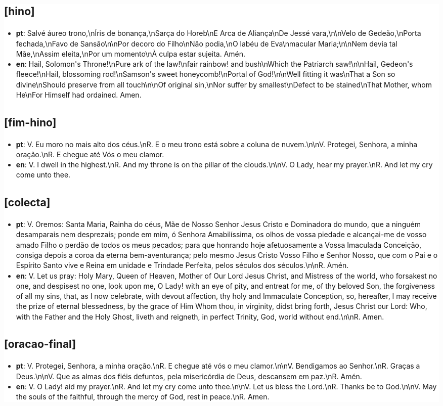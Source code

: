 

## [hino]
- **pt**: <span class="capitular">S</span>alvé áureo trono,\nÍris de bonança,\nSarça do Horeb\nE Arca de Aliança\nDe Jessé vara,\n\nVelo de Gedeão,\nPorta fechada,\nFavo de Sansão\n\nPor decoro do Filho\nNão podia,\nO labéu de Eva\nmacular Maria;\n\nNem devia tal Mãe,\nAssim eleita,\nPor um momento\nÀ culpa estar sujeita. Amén. 
- **en**: <span class="capitular">H</span>ail, Solomon's Throne!\nPure ark of the law!\nfair rainbow! and bush\nWhich the Patriarch saw!\n\nHail, Gedeon's fleece!\nHail, blossoming rod!\nSamson's sweet honeycomb!\nPortal of God!\n\nWell fitting it was\nThat a Son so divine\nShould preserve from all touch\n\nOf original sin,\nNor suffer by smallest\nDefect to be stained\nThat Mother, whom He\nFor Himself had ordained. Amen.

## [fim-hino]
- **pt**: <span class="verse">V.</span> Eu moro no mais alto dos céus.\n<span class="response">R.</span> E o meu trono está sobre a coluna de nuvem.\n\n<span class="verse">V.</span> Protegei, Senhora, a minha oração.\n<span class="response">R.</span> E chegue até Vós o meu clamor.  
- **en**: <span class="verse">V.</span> I dwell in the highest.\n<span class="response">R.</span> And my throne is on the pillar of the clouds.\n\n<span class="verse">V.</span> O Lady, hear my prayer.\n<span class="response">R.</span> And let my cry come unto thee. 



## [colecta]
- **pt**: <span class="verse">V.</span> Oremos: Santa Maria, Rainha do céus, Mãe de Nosso Senhor Jesus Cristo e Dominadora do mundo, que a ninguém desamparais nem desprezais; ponde em mim, ó Senhora Amabilíssima, os olhos de vossa piedade e alcançai-me de vosso amado Filho o perdão de todos os meus pecados; para que honrando hoje afetuosamente a Vossa Imaculada Conceição, consiga depois a coroa da eterna bem-aventurança; pelo mesmo Jesus Cristo Vosso Filho e Senhor Nosso, que com o Pai e o Espírito Santo vive e Reina em unidade e Trindade Perfeita, pelos séculos dos séculos.\n\n<span class="response">R.</span> Amén.
- **en**: <span class="verse">V.</span> Let us pray: Holy Mary, Queen of Heaven, Mother of Our Lord Jesus Christ, and Mistress of the world, who forsakest no one, and despisest no one, look upon me, O Lady! with an eye of pity, and entreat for me, of thy beloved Son, the forgiveness of all my sins, that, as I now celebrate, with devout affection, thy holy and Immaculate Conception, so, hereafter, I may receive the prize of eternal blessedness, by the grace of Him Whom thou, in virginity, didst bring forth, Jesus Christ our Lord: Who, with the Father and the Holy Ghost, liveth and reigneth, in perfect Trinity, God, world without end.\n\n<span class="response">R.</span> Amen.  



## [oracao-final]
- **pt**: <span class="verse">V.</span> Protegei, Senhora, a minha oração.\n<span class="response">R.</span> E chegue até vós o meu clamor.\n\n<span class="verse">V.</span> Bendigamos ao Senhor.\n<span class="response">R.</span> Graças a Deus.\n\n<span class="verse">V.</span> Que as almas dos fiéis defuntos, pela misericórdia de Deus, descansem em paz.\n<span class="response">R.</span> Amén.  
- **en**: <span class="verse">V.</span> O Lady! aid my prayer.\n<span class="response">R.</span> And let my cry come unto thee.\n\n<span class="verse">V.</span> Let us bless the Lord.\n<span class="response">R.</span> Thanks be to God.\n\n<span class="verse">V.</span> May the souls of the faithful, through the mercy of God, rest in peace.\n<span class="response">R.</span> Amen.
